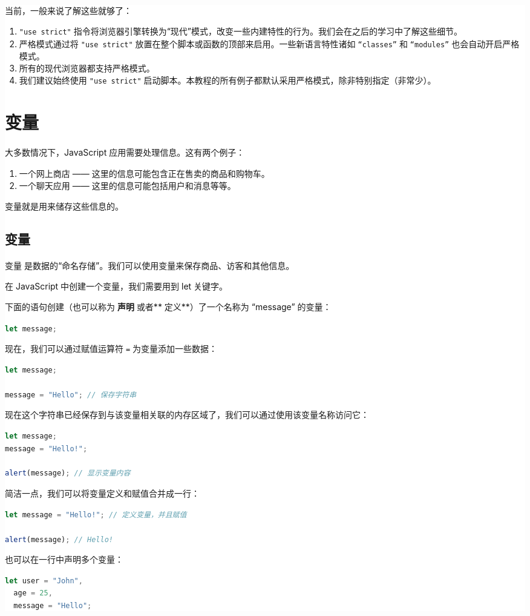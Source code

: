 当前，一般来说了解这些就够了：

1. `"use strict"` 指令将浏览器引擎转换为“现代”模式，改变一些内建特性的行为。我们会在之后的学习中了解这些细节。
2. 严格模式通过将 `"use strict"` 放置在整个脚本或函数的顶部来启用。一些新语言特性诸如 `“classes”` 和 `“modules”` 也会自动开启严格模式。
3. 所有的现代浏览器都支持严格模式。
4. 我们建议始终使用 `"use strict"` 启动脚本。本教程的所有例子都默认采用严格模式，除非特别指定（非常少）。

# 变量

大多数情况下，JavaScript 应用需要处理信息。这有两个例子：

1. 一个网上商店 —— 这里的信息可能包含正在售卖的商品和购物车。
2. 一个聊天应用 —— 这里的信息可能包括用户和消息等等。

变量就是用来储存这些信息的。

## 变量

变量 是数据的“命名存储”。我们可以使用变量来保存商品、访客和其他信息。

在 JavaScript 中创建一个变量，我们需要用到 let 关键字。

下面的语句创建（也可以称为 **声明** 或者** 定义**）了一个名称为 “message” 的变量：

```js
let message;
```

现在，我们可以通过赋值运算符 `=` 为变量添加一些数据：

```js
let message;

message = "Hello"; // 保存字符串
```

现在这个字符串已经保存到与该变量相关联的内存区域了，我们可以通过使用该变量名称访问它：

```js
let message;
message = "Hello!";

alert(message); // 显示变量内容
```

简洁一点，我们可以将变量定义和赋值合并成一行：

```js
let message = "Hello!"; // 定义变量，并且赋值

alert(message); // Hello!
```

也可以在一行中声明多个变量：

```js
let user = "John",
  age = 25,
  message = "Hello";
```
